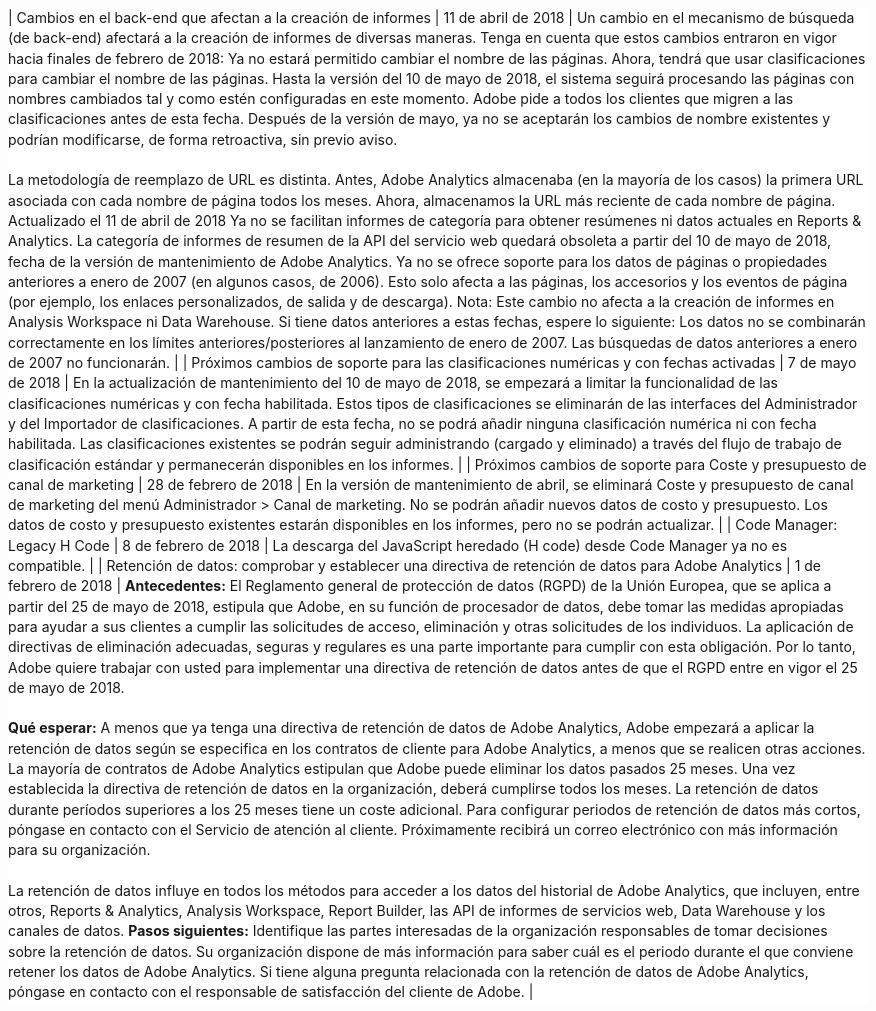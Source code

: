 | Cambios en el back-end que afectan a la creación de informes | 11 de abril de 2018 | Un cambio en el mecanismo de búsqueda (de back-end) afectará a la creación de informes de diversas maneras. Tenga en cuenta que estos cambios entraron en vigor hacia finales de febrero de 2018:  Ya no estará permitido cambiar el nombre de las páginas. Ahora, tendrá que usar clasificaciones para cambiar el nombre de las páginas. Hasta la versión del 10 de mayo de 2018, el sistema seguirá procesando las páginas con nombres cambiados tal y como estén configuradas en este momento. Adobe pide a todos los clientes que migren a las clasificaciones antes de esta fecha. Después de la versión de mayo, ya no se aceptarán los cambios de nombre existentes y podrían modificarse, de forma retroactiva, sin previo aviso.  <br> <br>La metodología de reemplazo de URL es distinta. Antes, Adobe Analytics almacenaba (en la mayoría de los casos) la primera URL asociada con cada nombre de página todos los meses. Ahora, almacenamos la URL más reciente de cada nombre de página. Actualizado el 11 de abril de 2018 Ya no se facilitan informes de categoría para obtener resúmenes ni datos actuales en Reports &amp; Analytics. La categoría de informes de resumen de la API del servicio web quedará obsoleta a partir del 10 de mayo de 2018, fecha de la versión de mantenimiento de Adobe Analytics. Ya no se ofrece soporte para los datos de páginas o propiedades anteriores a enero de 2007 (en algunos casos, de 2006). Esto solo afecta a las páginas, los accesorios y los eventos de página (por ejemplo, los enlaces personalizados, de salida y de descarga). Nota: Este cambio no afecta a la creación de informes en Analysis Workspace ni Data Warehouse. Si tiene datos anteriores a estas fechas, espere lo siguiente: Los datos no se combinarán correctamente en los límites anteriores/posteriores al lanzamiento de enero de 2007. Las búsquedas de datos anteriores a enero de 2007 no funcionarán. |
| Próximos cambios de soporte para las clasificaciones numéricas y con fechas activadas | 7 de mayo de 2018 | En la actualización de mantenimiento del 10 de mayo de 2018, se empezará a limitar la funcionalidad de las clasificaciones numéricas y con fecha habilitada. Estos tipos de clasificaciones se eliminarán de las interfaces del Administrador y del Importador de clasificaciones. A partir de esta fecha, no se podrá añadir ninguna clasificación numérica ni con fecha habilitada. Las clasificaciones existentes se podrán seguir administrando (cargado y eliminado) a través del flujo de trabajo de clasificación estándar y permanecerán disponibles en los informes. |
| Próximos cambios de soporte para Coste y presupuesto de canal de marketing | 28 de febrero de 2018 | En la versión de mantenimiento de abril, se eliminará Coste y presupuesto de canal de marketing del menú Administrador &gt; Canal de marketing. No se podrán añadir nuevos datos de costo y presupuesto. Los datos de costo y presupuesto existentes estarán disponibles en los informes, pero no se podrán actualizar. |
| Code Manager: Legacy H Code | 8 de febrero de 2018 | La descarga del JavaScript heredado (H code) desde Code Manager ya no es compatible. |
| Retención de datos: comprobar y establecer una directiva de retención de datos para Adobe Analytics | 1 de febrero de 2018 | **Antecedentes:** El Reglamento general de protección de datos (RGPD) de la Unión Europea, que se aplica a partir del 25 de mayo de 2018, estipula que Adobe, en su función de procesador de datos, debe tomar las medidas apropiadas para ayudar a sus clientes a cumplir las solicitudes de acceso, eliminación y otras solicitudes de los individuos. La aplicación de directivas de eliminación adecuadas, seguras y regulares es una parte importante para cumplir con esta obligación. Por lo tanto, Adobe quiere trabajar con usted para implementar una directiva de retención de datos antes de que el RGPD entre en vigor el 25 de mayo de 2018.<br> <br>**Qué esperar:** A menos que ya tenga una directiva de retención de datos de Adobe Analytics, Adobe empezará a aplicar la retención de datos según se especifica en los contratos de cliente para Adobe Analytics, a menos que se realicen otras acciones. La mayoría de contratos de Adobe Analytics estipulan que Adobe puede eliminar los datos pasados 25 meses. Una vez establecida la directiva de retención de datos en la organización, deberá cumplirse todos los meses. La retención de datos durante períodos superiores a los 25 meses tiene un coste adicional. Para configurar periodos de retención de datos más cortos, póngase en contacto con el Servicio de atención al cliente. Próximamente recibirá un correo electrónico con más información para su organización. <br> <br>La retención de datos influye en todos los métodos para acceder a los datos del historial de Adobe Analytics, que incluyen, entre otros, Reports &amp; Analytics, Analysis Workspace, Report Builder, las API de informes de servicios web, Data Warehouse y los canales de datos. **Pasos siguientes:** Identifique las partes interesadas de la organización responsables de tomar decisiones sobre la retención de datos. Su organización dispone de más información para saber cuál es el periodo durante el que conviene retener los datos de Adobe Analytics. Si tiene alguna pregunta relacionada con la retención de datos de Adobe Analytics, póngase en contacto con el responsable de satisfacción del cliente de Adobe. |
